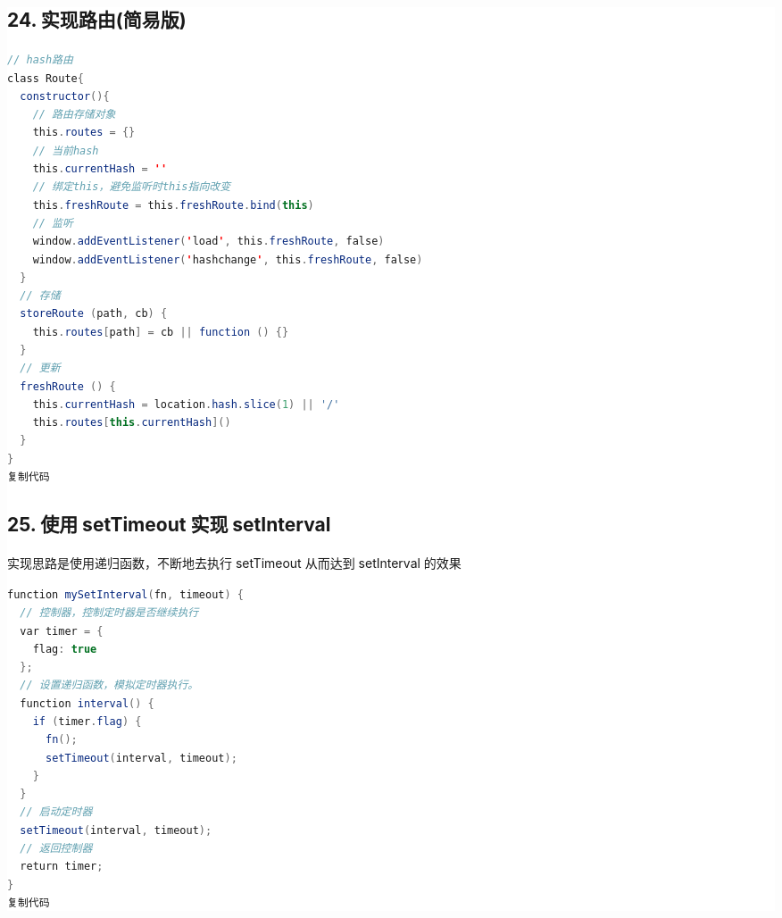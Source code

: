 ## 24. 实现路由(简易版) 

```java
// hash路由
class Route{
  constructor(){
    // 路由存储对象
    this.routes = {}
    // 当前hash
    this.currentHash = ''
    // 绑定this，避免监听时this指向改变
    this.freshRoute = this.freshRoute.bind(this)
    // 监听
    window.addEventListener('load', this.freshRoute, false)
    window.addEventListener('hashchange', this.freshRoute, false)
  }
  // 存储
  storeRoute (path, cb) {
    this.routes[path] = cb || function () {}
  }
  // 更新
  freshRoute () {
    this.currentHash = location.hash.slice(1) || '/'
    this.routes[this.currentHash]()
  }
}
复制代码
```

## 25. 使用 setTimeout 实现 setInterval 

实现思路是使用递归函数，不断地去执行 setTimeout 从而达到 setInterval 的效果

```java
function mySetInterval(fn, timeout) {
  // 控制器，控制定时器是否继续执行
  var timer = {
    flag: true
  };
  // 设置递归函数，模拟定时器执行。
  function interval() {
    if (timer.flag) {
      fn();
      setTimeout(interval, timeout);
    }
  }
  // 启动定时器
  setTimeout(interval, timeout);
  // 返回控制器
  return timer;
}
复制代码
```
